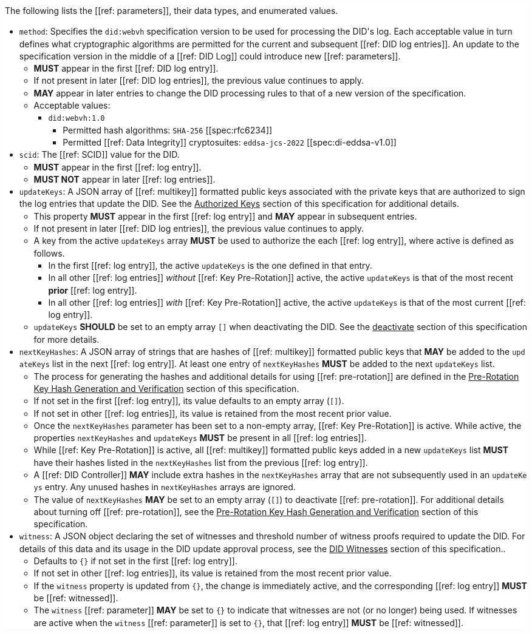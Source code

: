 The following lists the [[ref: parameters]], their data types, and enumerated values.

- `method`: Specifies the `did:webvh` specification version to be used for processing the DID's log. Each acceptable value in turn defines what cryptographic algorithms are permitted for the current and subsequent [[ref: DID log entries]]. An update to the specification version in the middle of a [[ref: DID Log]] could introduce new [[ref: parameters]].
  - **MUST** appear in the first [[ref: DID log entry]].
  - If not present in later [[ref: DID log entries]], the previous value continues to apply.
  - **MAY** appear in later entries to change the DID processing rules to that of a new version of the specification.
  - Acceptable values:
    - `did:webvh:1.0`
      - Permitted hash algorithms: `SHA-256` [[spec:rfc6234]]
      - Permitted [[ref: Data Integrity]] cryptosuites: `eddsa-jcs-2022` [[spec:di-eddsa-v1.0]]
- `scid`: The [[ref: SCID]] value for the DID.
  - **MUST** appear in the first [[ref: log entry]].
  - **MUST NOT** appear in later [[ref: log entries]].
- `updateKeys`: A JSON array of [[ref: multikey]] formatted public keys associated with the private keys that are authorized to sign the log entries that update the DID. See the [Authorized Keys](#authorized-keys) section of this specification for additional details.
  - This property **MUST** appear in the first [[ref: log entry]] and **MAY** appear in subsequent entries.
  - If not present in later [[ref: DID log entries]], the previous value continues to apply.
  - A key from the active `updateKeys` array **MUST** be used to authorize the each [[ref: log entry]], where active is defined as follows.
    - In the first [[ref: log entry]], the active `updateKeys` is the one defined in that entry.
    - In all other [[ref: log entries]] *without* [[ref: Key Pre-Rotation]] active, the active `updateKeys` is that of the most recent **prior** [[ref: log entry]].
    - In all other [[ref: log entries]] *with* [[ref: Key Pre-Rotation]] active, the active `updateKeys` is that of the most current [[ref: log entry]].
  - `updateKeys` **SHOULD** be set to an empty array `[]` when deactivating the DID. See the [deactivate](#deactivate-revoke) section of this specification for more details.
- `nextKeyHashes`: A JSON array of strings that are hashes of [[ref: multikey]] formatted public keys that **MAY** be added to the `updateKeys` list in the next [[ref: log entry]]. At least one entry of `nextKeyHashes` **MUST** be added to the next `updateKeys` list.
  - The process for generating the hashes and additional details for using [[ref: pre-rotation]] are defined in the [Pre-Rotation Key Hash Generation and Verification](#pre-rotation-key-hash-generation-and-verification) section of this specification.
  - If not set in the first [[ref: log entry]], its value defaults to an empty array (`[]`).
  - If not set in other [[ref: log entries]], its value is retained from the most recent prior value.
  - Once the `nextKeyHashes` parameter has been set to a non-empty array, [[ref: Key Pre-Rotation]] is active. While active, the properties `nextKeyHashes` and `updateKeys` **MUST** be present in all [[ref: log entries]].
  - While [[ref: Key Pre-Rotation]] is active, all [[ref: multikey]] formatted public keys added in a new `updateKeys` list **MUST** have their hashes listed in the `nextKeyHashes` list from the previous [[ref: log entry]].
  - A [[ref: DID Controller]] **MAY** include extra hashes in the `nextKeyHashes` array that are not subsequently used in an `updateKeys` entry. Any unused hashes in `nextKeyHashes` arrays are ignored.
  - The value of `nextKeyHashes` **MAY** be set to an empty array (`[]`) to deactivate [[ref: pre-rotation]]. For additional details about turning off [[ref: pre-rotation]], see the [Pre-Rotation Key Hash Generation and Verification](#pre-rotation-key-hash-generation-and-verification) section of this specification.
- `witness`: A JSON object declaring the set of witnesses and threshold number of witness proofs required to update the DID. For details of this data and its usage in the DID update approval process, see the [DID Witnesses](#did-witnesses) section of this specification..
  - Defaults to `{}` if not set in the first [[ref: log entry]].
  - If not set in other [[ref: log entries]], its value is retained from the most recent prior value.
  - If the `witness` property is updated from `{}`, the change is immediately active, and the corresponding [[ref: log entry]] **MUST** be [[ref: witnessed]].
  - The `witness` [[ref: parameter]] **MAY** be set to `{}` to indicate that
    witnesses are not (or no longer) being used. If witnesses are active when the
    `witness` [[ref: parameter]] is set to `{}`, that [[ref: log entry]]
    **MUST** be [[ref: witnessed]].

[Examples]: https://didwebvh.info/latest/example/
